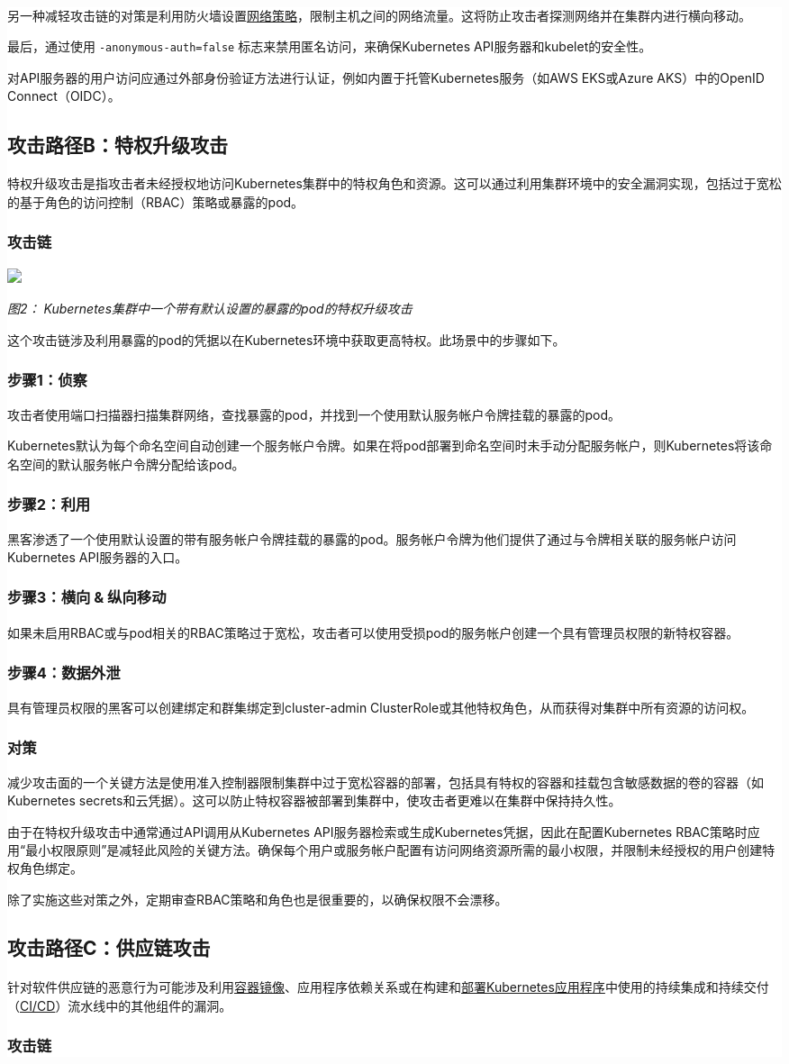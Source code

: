 另一种减轻攻击链的对策是利用防火墙设置[网络策略](https://www.armosec.io/blog/kubernetes-network-policies-best-practices/)，限制主机之间的网络流量。这将防止攻击者探测网络并在集群内进行横向移动。

最后，通过使用 `-anonymous-auth=false` 标志来禁用匿名访问，来确保Kubernetes API服务器和kubelet的安全性。

对API服务器的用户访问应通过外部身份验证方法进行认证，例如内置于托管Kubernetes服务（如AWS EKS或Azure AKS）中的OpenID Connect（OIDC）。

## 攻击路径B：特权升级攻击

特权升级攻击是指攻击者未经授权地访问Kubernetes集群中的特权角色和资源。这可以通过利用集群环境中的安全漏洞实现，包括过于宽松的基于角色的访问控制（RBAC）策略或暴露的pod。

### 攻击链

![](https://www.armosec.io/wp-content/uploads/2023/10/Privilege-escalation-attack-on-an-exposed-pod-with-default-settings-in-a-Kubernetes-cluster-1024x635.png.webp)

*图2： Kubernetes集群中一个带有默认设置的暴露的pod的特权升级攻击*

这个攻击链涉及利用暴露的pod的凭据以在Kubernetes环境中获取更高特权。此场景中的步骤如下。

### 步骤1：侦察

攻击者使用端口扫描器扫描集群网络，查找暴露的pod，并找到一个使用默认服务帐户令牌挂载的暴露的pod。

Kubernetes默认为每个命名空间自动创建一个服务帐户令牌。如果在将pod部署到命名空间时未手动分配服务帐户，则Kubernetes将该命名空间的默认服务帐户令牌分配给该pod。

### 步骤2：利用

黑客渗透了一个使用默认设置的带有服务帐户令牌挂载的暴露的pod。服务帐户令牌为他们提供了通过与令牌相关联的服务帐户访问Kubernetes API服务器的入口。

### 步骤3：横向 & 纵向移动

如果未启用RBAC或与pod相关的RBAC策略过于宽松，攻击者可以使用受损pod的服务帐户创建一个具有管理员权限的新特权容器。

### 步骤4：数据外泄

具有管理员权限的黑客可以创建绑定和群集绑定到cluster-admin ClusterRole或其他特权角色，从而获得对集群中所有资源的访问权。

### 对策

减少攻击面的一个关键方法是使用准入控制器限制集群中过于宽松容器的部署，包括具有特权的容器和挂载包含敏感数据的卷的容器（如Kubernetes secrets和云凭据）。这可以防止特权容器被部署到集群中，使攻击者更难以在集群中保持持久性。

由于在特权升级攻击中通常通过API调用从Kubernetes API服务器检索或生成Kubernetes凭据，因此在配置Kubernetes RBAC策略时应用“最小权限原则”是减轻此风险的关键方法。确保每个用户或服务帐户配置有访问网络资源所需的最小权限，并限制未经授权的用户创建特权角色绑定。

除了实施这些对策之外，定期审查RBAC策略和角色也是很重要的，以确保权限不会漂移。

## 攻击路径C：供应链攻击

针对软件供应链的恶意行为可能涉及利用[容器镜像](https://www.armosec.io/glossary/container-image/)、应用程序依赖关系或在构建和[部署Kubernetes应用程序](https://www.armosec.io/blog/kubernetes-deployment-and-service/)中使用的持续集成和持续交付（[CI/CD](https://www.armosec.io/glossary/ci-cd/)）流水线中的其他组件的漏洞。

### 攻击链
